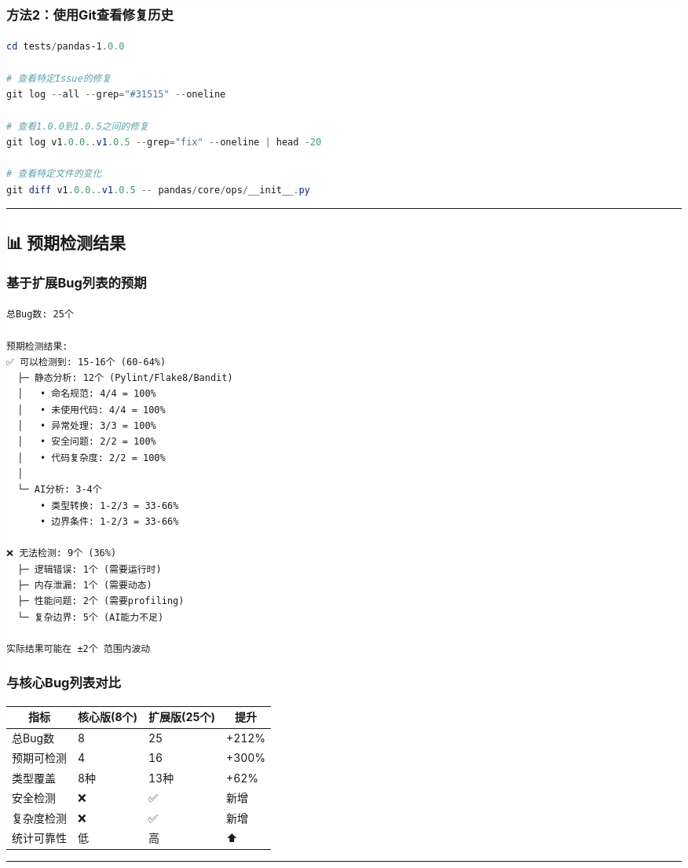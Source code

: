 ### 方法2：使用Git查看修复历史

```powershell
cd tests/pandas-1.0.0

# 查看特定Issue的修复
git log --all --grep="#31515" --oneline

# 查看1.0.0到1.0.5之间的修复
git log v1.0.0..v1.0.5 --grep="fix" --oneline | head -20

# 查看特定文件的变化
git diff v1.0.0..v1.0.5 -- pandas/core/ops/__init__.py
```

---

## 📊 预期检测结果

### 基于扩展Bug列表的预期

```
总Bug数: 25个

预期检测结果:
✅ 可以检测到: 15-16个 (60-64%)
  ├─ 静态分析: 12个 (Pylint/Flake8/Bandit)
  │   • 命名规范: 4/4 = 100%
  │   • 未使用代码: 4/4 = 100%
  │   • 异常处理: 3/3 = 100%
  │   • 安全问题: 2/2 = 100%
  │   • 代码复杂度: 2/2 = 100%
  │
  └─ AI分析: 3-4个
      • 类型转换: 1-2/3 = 33-66%
      • 边界条件: 1-2/3 = 33-66%

❌ 无法检测: 9个 (36%)
  ├─ 逻辑错误: 1个 (需要运行时)
  ├─ 内存泄漏: 1个 (需要动态)
  ├─ 性能问题: 2个 (需要profiling)
  └─ 复杂边界: 5个 (AI能力不足)

实际结果可能在 ±2个 范围内波动
```

### 与核心Bug列表对比

| 指标       | 核心版(8个) | 扩展版(25个) | 提升  |
| ---------- | ----------- | ------------ | ----- |
| 总Bug数    | 8           | 25           | +212% |
| 预期可检测 | 4           | 16           | +300% |
| 类型覆盖   | 8种         | 13种         | +62%  |
| 安全检测   | ❌          | ✅           | 新增  |
| 复杂度检测 | ❌          | ✅           | 新增  |
| 统计可靠性 | 低          | 高           | ⬆️  |

---
